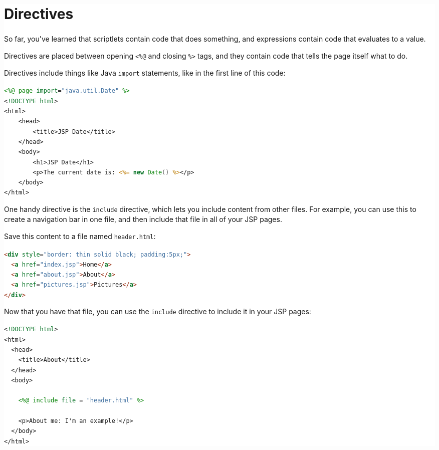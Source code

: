 # Directives

So far, you've learned that scriptlets contain code that does something, and expressions contain code that evaluates to a value.

Directives are placed between opening `<%@` and closing `%>` tags, and they contain code that tells the page itself what to do.

Directives include things like Java `import` statements, like in the first line of this code:

```jsp
<%@ page import="java.util.Date" %>
<!DOCTYPE html>
<html>
	<head>
		<title>JSP Date</title>
	</head>
	<body>
		<h1>JSP Date</h1>
		<p>The current date is: <%= new Date() %></p>
	</body>
</html>
```

One handy directive is the `include` directive, which lets you include content from other files. For example, you can use this to create a navigation bar in one file, and then include that file in all of your JSP pages.

Save this content to a file named `header.html`:

```html
<div style="border: thin solid black; padding:5px;">
  <a href="index.jsp">Home</a>
  <a href="about.jsp">About</a>
  <a href="pictures.jsp">Pictures</a>
</div>
```

Now that you have that file, you can use the `include` directive to include it in your JSP pages:

```jsp
<!DOCTYPE html>
<html>
  <head>
    <title>About</title>
  </head>
  <body>

    <%@ include file = "header.html" %>

    <p>About me: I'm an example!</p>
  </body>
</html>
```
